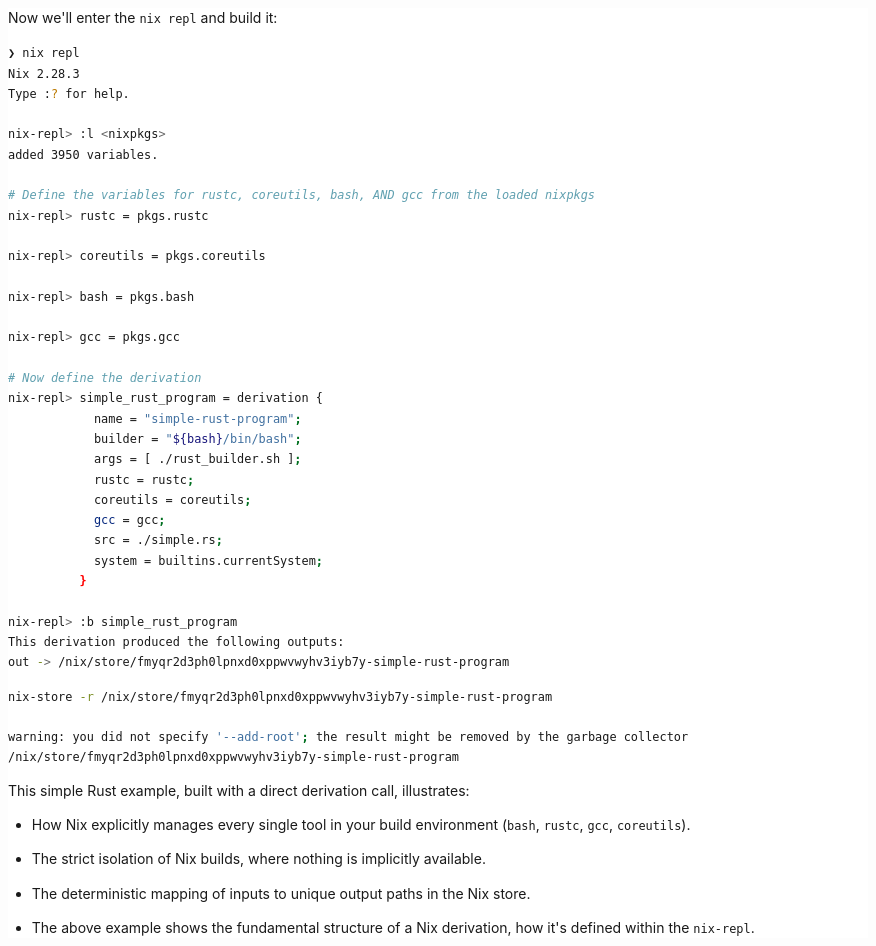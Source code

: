 Now we'll enter the `nix repl` and build it:

```bash
❯ nix repl
Nix 2.28.3
Type :? for help.

nix-repl> :l <nixpkgs>
added 3950 variables.

# Define the variables for rustc, coreutils, bash, AND gcc from the loaded nixpkgs
nix-repl> rustc = pkgs.rustc

nix-repl> coreutils = pkgs.coreutils

nix-repl> bash = pkgs.bash

nix-repl> gcc = pkgs.gcc

# Now define the derivation
nix-repl> simple_rust_program = derivation {
            name = "simple-rust-program";
            builder = "${bash}/bin/bash";
            args = [ ./rust_builder.sh ];
            rustc = rustc;
            coreutils = coreutils;
            gcc = gcc;
            src = ./simple.rs;
            system = builtins.currentSystem;
          }

nix-repl> :b simple_rust_program
This derivation produced the following outputs:
out -> /nix/store/fmyqr2d3ph0lpnxd0xppwvwyhv3iyb7y-simple-rust-program
```

```bash
nix-store -r /nix/store/fmyqr2d3ph0lpnxd0xppwvwyhv3iyb7y-simple-rust-program

warning: you did not specify '--add-root'; the result might be removed by the garbage collector
/nix/store/fmyqr2d3ph0lpnxd0xppwvwyhv3iyb7y-simple-rust-program
```

This simple Rust example, built with a direct derivation call, illustrates:

- How Nix explicitly manages every single tool in your build environment
  (`bash`, `rustc`, `gcc`, `coreutils`).

- The strict isolation of Nix builds, where nothing is implicitly available.

- The deterministic mapping of inputs to unique output paths in the Nix store.

- The above example shows the fundamental structure of a Nix derivation, how
  it's defined within the `nix-repl`.
